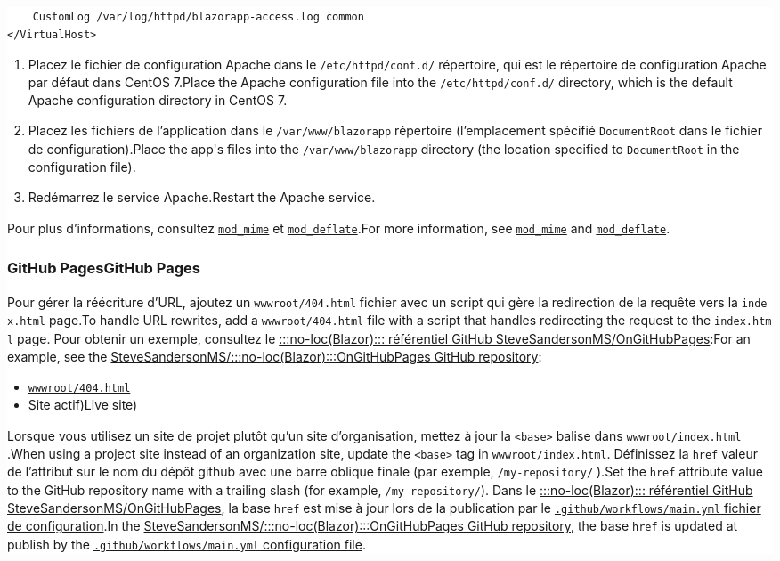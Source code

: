    ```
       CustomLog /var/log/httpd/blazorapp-access.log common
   </VirtualHost>
   ```

1. <span data-ttu-id="d13a0-296">Placez le fichier de configuration Apache dans le `/etc/httpd/conf.d/` répertoire, qui est le répertoire de configuration Apache par défaut dans CentOS 7.</span><span class="sxs-lookup"><span data-stu-id="d13a0-296">Place the Apache configuration file into the `/etc/httpd/conf.d/` directory, which is the default Apache configuration directory in CentOS 7.</span></span>

1. <span data-ttu-id="d13a0-297">Placez les fichiers de l’application dans le `/var/www/blazorapp` répertoire (l’emplacement spécifié `DocumentRoot` dans le fichier de configuration).</span><span class="sxs-lookup"><span data-stu-id="d13a0-297">Place the app's files into the `/var/www/blazorapp` directory (the location specified to `DocumentRoot` in the configuration file).</span></span>

1. <span data-ttu-id="d13a0-298">Redémarrez le service Apache.</span><span class="sxs-lookup"><span data-stu-id="d13a0-298">Restart the Apache service.</span></span>

<span data-ttu-id="d13a0-299">Pour plus d’informations, consultez [`mod_mime`](https://httpd.apache.org/docs/2.4/mod/mod_mime.html) et [`mod_deflate`](https://httpd.apache.org/docs/current/mod/mod_deflate.html).</span><span class="sxs-lookup"><span data-stu-id="d13a0-299">For more information, see [`mod_mime`](https://httpd.apache.org/docs/2.4/mod/mod_mime.html) and [`mod_deflate`](https://httpd.apache.org/docs/current/mod/mod_deflate.html).</span></span>

### <a name="github-pages"></a><span data-ttu-id="d13a0-300">GitHub Pages</span><span class="sxs-lookup"><span data-stu-id="d13a0-300">GitHub Pages</span></span>

<span data-ttu-id="d13a0-301">Pour gérer la réécriture d’URL, ajoutez un `wwwroot/404.html` fichier avec un script qui gère la redirection de la requête vers la `index.html` page.</span><span class="sxs-lookup"><span data-stu-id="d13a0-301">To handle URL rewrites, add a `wwwroot/404.html` file with a script that handles redirecting the request to the `index.html` page.</span></span> <span data-ttu-id="d13a0-302">Pour obtenir un exemple, consultez le [ :::no-loc(Blazor)::: référentiel GitHub SteveSandersonMS/OnGitHubPages](https://github.com/SteveSandersonMS/:::no-loc(Blazor):::OnGitHubPages):</span><span class="sxs-lookup"><span data-stu-id="d13a0-302">For an example, see the [SteveSandersonMS/:::no-loc(Blazor):::OnGitHubPages GitHub repository](https://github.com/SteveSandersonMS/:::no-loc(Blazor):::OnGitHubPages):</span></span>

* [`wwwroot/404.html`](https://github.com/SteveSandersonMS/:::no-loc(Blazor):::OnGitHubPages/blob/master/wwwroot/404.html)
* <span data-ttu-id="d13a0-303">[Site actif](https://stevesandersonms.github.io/:::no-loc(Blazor):::OnGitHubPages/))</span><span class="sxs-lookup"><span data-stu-id="d13a0-303">[Live site](https://stevesandersonms.github.io/:::no-loc(Blazor):::OnGitHubPages/))</span></span>

<span data-ttu-id="d13a0-304">Lorsque vous utilisez un site de projet plutôt qu’un site d’organisation, mettez à jour la `<base>` balise dans `wwwroot/index.html` .</span><span class="sxs-lookup"><span data-stu-id="d13a0-304">When using a project site instead of an organization site, update the `<base>` tag in `wwwroot/index.html`.</span></span> <span data-ttu-id="d13a0-305">Définissez la `href` valeur de l’attribut sur le nom du dépôt github avec une barre oblique finale (par exemple, `/my-repository/` ).</span><span class="sxs-lookup"><span data-stu-id="d13a0-305">Set the `href` attribute value to the GitHub repository name with a trailing slash (for example, `/my-repository/`).</span></span> <span data-ttu-id="d13a0-306">Dans le [ :::no-loc(Blazor)::: référentiel GitHub SteveSandersonMS/OnGitHubPages](https://github.com/SteveSandersonMS/:::no-loc(Blazor):::OnGitHubPages), la base `href` est mise à jour lors de la publication par le [ `.github/workflows/main.yml` fichier de configuration](https://github.com/SteveSandersonMS/:::no-loc(Blazor):::OnGitHubPages/blob/master/.github/workflows/main.yml).</span><span class="sxs-lookup"><span data-stu-id="d13a0-306">In the [SteveSandersonMS/:::no-loc(Blazor):::OnGitHubPages GitHub repository](https://github.com/SteveSandersonMS/:::no-loc(Blazor):::OnGitHubPages), the base `href` is updated at publish by the [`.github/workflows/main.yml` configuration file](https://github.com/SteveSandersonMS/:::no-loc(Blazor):::OnGitHubPages/blob/master/.github/workflows/main.yml).</span></span>

